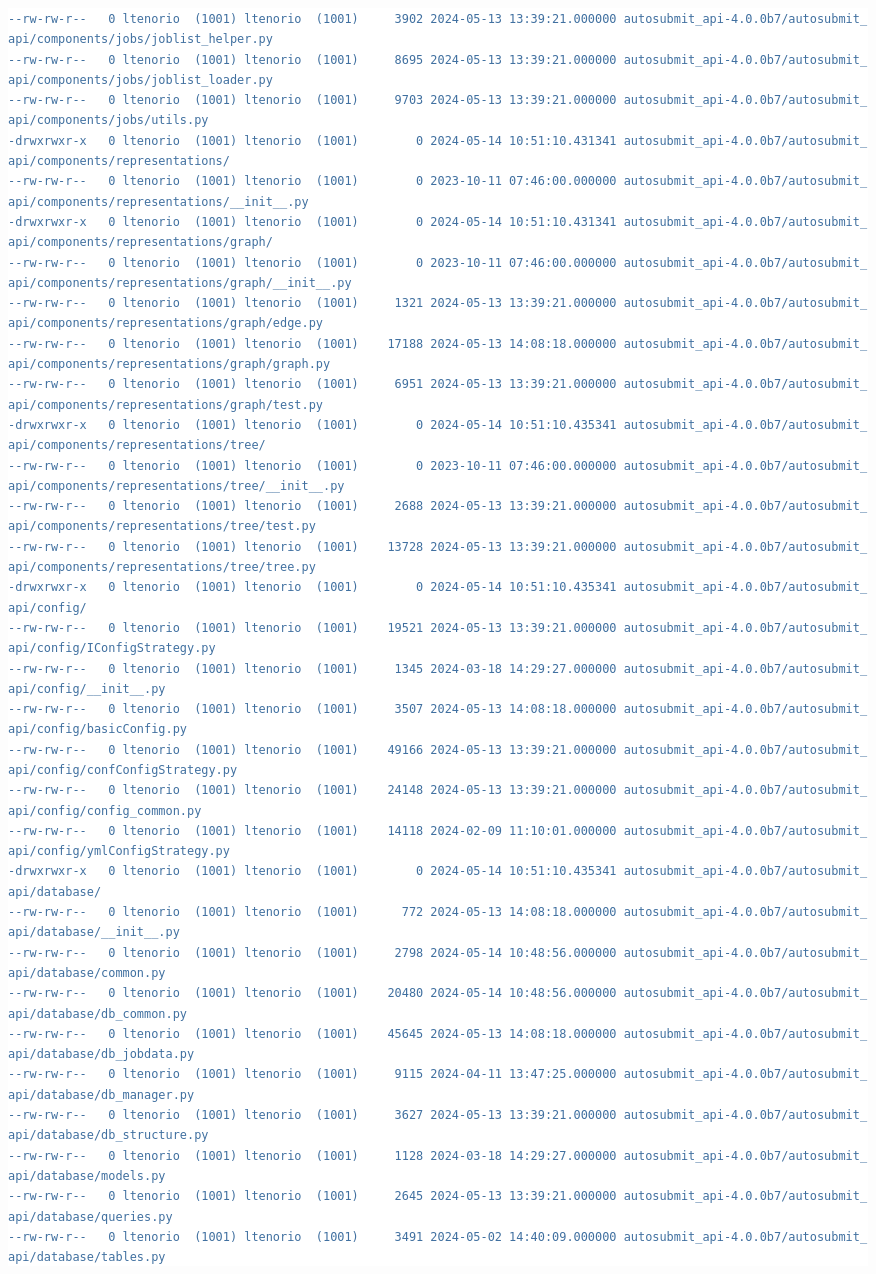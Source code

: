 ```diff
--rw-rw-r--   0 ltenorio  (1001) ltenorio  (1001)     3902 2024-05-13 13:39:21.000000 autosubmit_api-4.0.0b7/autosubmit_api/components/jobs/joblist_helper.py
--rw-rw-r--   0 ltenorio  (1001) ltenorio  (1001)     8695 2024-05-13 13:39:21.000000 autosubmit_api-4.0.0b7/autosubmit_api/components/jobs/joblist_loader.py
--rw-rw-r--   0 ltenorio  (1001) ltenorio  (1001)     9703 2024-05-13 13:39:21.000000 autosubmit_api-4.0.0b7/autosubmit_api/components/jobs/utils.py
-drwxrwxr-x   0 ltenorio  (1001) ltenorio  (1001)        0 2024-05-14 10:51:10.431341 autosubmit_api-4.0.0b7/autosubmit_api/components/representations/
--rw-rw-r--   0 ltenorio  (1001) ltenorio  (1001)        0 2023-10-11 07:46:00.000000 autosubmit_api-4.0.0b7/autosubmit_api/components/representations/__init__.py
-drwxrwxr-x   0 ltenorio  (1001) ltenorio  (1001)        0 2024-05-14 10:51:10.431341 autosubmit_api-4.0.0b7/autosubmit_api/components/representations/graph/
--rw-rw-r--   0 ltenorio  (1001) ltenorio  (1001)        0 2023-10-11 07:46:00.000000 autosubmit_api-4.0.0b7/autosubmit_api/components/representations/graph/__init__.py
--rw-rw-r--   0 ltenorio  (1001) ltenorio  (1001)     1321 2024-05-13 13:39:21.000000 autosubmit_api-4.0.0b7/autosubmit_api/components/representations/graph/edge.py
--rw-rw-r--   0 ltenorio  (1001) ltenorio  (1001)    17188 2024-05-13 14:08:18.000000 autosubmit_api-4.0.0b7/autosubmit_api/components/representations/graph/graph.py
--rw-rw-r--   0 ltenorio  (1001) ltenorio  (1001)     6951 2024-05-13 13:39:21.000000 autosubmit_api-4.0.0b7/autosubmit_api/components/representations/graph/test.py
-drwxrwxr-x   0 ltenorio  (1001) ltenorio  (1001)        0 2024-05-14 10:51:10.435341 autosubmit_api-4.0.0b7/autosubmit_api/components/representations/tree/
--rw-rw-r--   0 ltenorio  (1001) ltenorio  (1001)        0 2023-10-11 07:46:00.000000 autosubmit_api-4.0.0b7/autosubmit_api/components/representations/tree/__init__.py
--rw-rw-r--   0 ltenorio  (1001) ltenorio  (1001)     2688 2024-05-13 13:39:21.000000 autosubmit_api-4.0.0b7/autosubmit_api/components/representations/tree/test.py
--rw-rw-r--   0 ltenorio  (1001) ltenorio  (1001)    13728 2024-05-13 13:39:21.000000 autosubmit_api-4.0.0b7/autosubmit_api/components/representations/tree/tree.py
-drwxrwxr-x   0 ltenorio  (1001) ltenorio  (1001)        0 2024-05-14 10:51:10.435341 autosubmit_api-4.0.0b7/autosubmit_api/config/
--rw-rw-r--   0 ltenorio  (1001) ltenorio  (1001)    19521 2024-05-13 13:39:21.000000 autosubmit_api-4.0.0b7/autosubmit_api/config/IConfigStrategy.py
--rw-rw-r--   0 ltenorio  (1001) ltenorio  (1001)     1345 2024-03-18 14:29:27.000000 autosubmit_api-4.0.0b7/autosubmit_api/config/__init__.py
--rw-rw-r--   0 ltenorio  (1001) ltenorio  (1001)     3507 2024-05-13 14:08:18.000000 autosubmit_api-4.0.0b7/autosubmit_api/config/basicConfig.py
--rw-rw-r--   0 ltenorio  (1001) ltenorio  (1001)    49166 2024-05-13 13:39:21.000000 autosubmit_api-4.0.0b7/autosubmit_api/config/confConfigStrategy.py
--rw-rw-r--   0 ltenorio  (1001) ltenorio  (1001)    24148 2024-05-13 13:39:21.000000 autosubmit_api-4.0.0b7/autosubmit_api/config/config_common.py
--rw-rw-r--   0 ltenorio  (1001) ltenorio  (1001)    14118 2024-02-09 11:10:01.000000 autosubmit_api-4.0.0b7/autosubmit_api/config/ymlConfigStrategy.py
-drwxrwxr-x   0 ltenorio  (1001) ltenorio  (1001)        0 2024-05-14 10:51:10.435341 autosubmit_api-4.0.0b7/autosubmit_api/database/
--rw-rw-r--   0 ltenorio  (1001) ltenorio  (1001)      772 2024-05-13 14:08:18.000000 autosubmit_api-4.0.0b7/autosubmit_api/database/__init__.py
--rw-rw-r--   0 ltenorio  (1001) ltenorio  (1001)     2798 2024-05-14 10:48:56.000000 autosubmit_api-4.0.0b7/autosubmit_api/database/common.py
--rw-rw-r--   0 ltenorio  (1001) ltenorio  (1001)    20480 2024-05-14 10:48:56.000000 autosubmit_api-4.0.0b7/autosubmit_api/database/db_common.py
--rw-rw-r--   0 ltenorio  (1001) ltenorio  (1001)    45645 2024-05-13 14:08:18.000000 autosubmit_api-4.0.0b7/autosubmit_api/database/db_jobdata.py
--rw-rw-r--   0 ltenorio  (1001) ltenorio  (1001)     9115 2024-04-11 13:47:25.000000 autosubmit_api-4.0.0b7/autosubmit_api/database/db_manager.py
--rw-rw-r--   0 ltenorio  (1001) ltenorio  (1001)     3627 2024-05-13 13:39:21.000000 autosubmit_api-4.0.0b7/autosubmit_api/database/db_structure.py
--rw-rw-r--   0 ltenorio  (1001) ltenorio  (1001)     1128 2024-03-18 14:29:27.000000 autosubmit_api-4.0.0b7/autosubmit_api/database/models.py
--rw-rw-r--   0 ltenorio  (1001) ltenorio  (1001)     2645 2024-05-13 13:39:21.000000 autosubmit_api-4.0.0b7/autosubmit_api/database/queries.py
--rw-rw-r--   0 ltenorio  (1001) ltenorio  (1001)     3491 2024-05-02 14:40:09.000000 autosubmit_api-4.0.0b7/autosubmit_api/database/tables.py
```